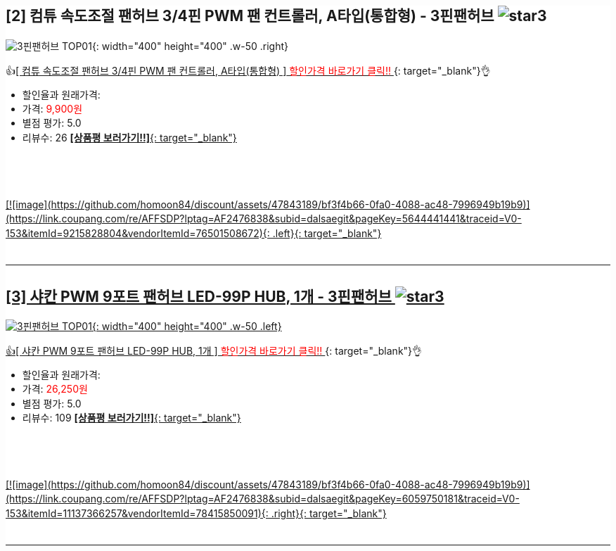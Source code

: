 
        
       
## [2]  컴튜 속도조절 팬허브 3/4핀 PWM 팬 컨트롤러, A타입(통합형) - 3핀팬허브  <img width="81" alt="star3" src="https://user-images.githubusercontent.com/78655692/151471989-9e21d7a8-a7b6-44b0-b598-2bb204b56b00.png">

![3핀팬허브 TOP01](https://thumbnail9.coupangcdn.com/thumbnails/remote/230x230ex/image/vendor_inventory/19a2/aa027c7647bc993ba4f871c11245140d550272cb293c748869cb27b4057b.jpg){: width="400" height="400" .w-50 .right}


👍<a href="https://link.coupang.com/re/AFFSDP?lptag=AF2476838&subid=dalsaegit&pageKey=5644441441&traceid=V0-153&itemId=9215828804&vendorItemId=76501508672">[ 컴튜 속도조절 팬허브 3/4핀 PWM 팬 컨트롤러, A타입(통합형) ]<font color=red> 할인가격 바로가기 클릭!! </font></a>{: target="_blank"}👌
<br>
- 할인율과 원래가격: 
- 가격: <span style='color:red'>9,900원</span>
- 별점 평가: 5.0
- 리뷰수: 26 <a href="https://link.coupang.com/re/AFFSDP?lptag=AF2476838&subid=dalsaegit&pageKey=5644441441&traceid=V0-153&itemId=9215828804&vendorItemId=76501508672"> <strong>[상품평 보러가기!!]</strong>{: target="_blank"}
<br>
<br>
<br>
[![image](https://github.com/homoon84/discount/assets/47843189/bf3f4b66-0fa0-4088-ac48-7996949b19b9)](https://link.coupang.com/re/AFFSDP?lptag=AF2476838&subid=dalsaegit&pageKey=5644441441&traceid=V0-153&itemId=9215828804&vendorItemId=76501508672){: .left}{: target="_blank"}
<br>
<br>

---

        
       
## [3]  샤칸 PWM 9포트 팬허브 LED-99P HUB, 1개 - 3핀팬허브  <img width="81" alt="star3" src="https://user-images.githubusercontent.com/78655692/151471989-9e21d7a8-a7b6-44b0-b598-2bb204b56b00.png">

![3핀팬허브 TOP01](https://thumbnail7.coupangcdn.com/thumbnails/remote/230x230ex/image/rs_quotation_api/rzfl3waz/8375f1f56c8b43d48696d65348bce157.jpg){: width="400" height="400" .w-50 .left}


👍<a href="https://link.coupang.com/re/AFFSDP?lptag=AF2476838&subid=dalsaegit&pageKey=6059750181&traceid=V0-153&itemId=11137366257&vendorItemId=78415850091">[ 샤칸 PWM 9포트 팬허브 LED-99P HUB, 1개 ]<font color=red> 할인가격 바로가기 클릭!! </font></a>{: target="_blank"}👌
<br>
- 할인율과 원래가격: 
- 가격: <span style='color:red'>26,250원</span>
- 별점 평가: 5.0
- 리뷰수: 109 <a href="https://link.coupang.com/re/AFFSDP?lptag=AF2476838&subid=dalsaegit&pageKey=6059750181&traceid=V0-153&itemId=11137366257&vendorItemId=78415850091"> <strong>[상품평 보러가기!!]</strong>{: target="_blank"}
<br>
<br>
<br>
[![image](https://github.com/homoon84/discount/assets/47843189/bf3f4b66-0fa0-4088-ac48-7996949b19b9)](https://link.coupang.com/re/AFFSDP?lptag=AF2476838&subid=dalsaegit&pageKey=6059750181&traceid=V0-153&itemId=11137366257&vendorItemId=78415850091){: .right}{: target="_blank"}
<br>
<br>

---